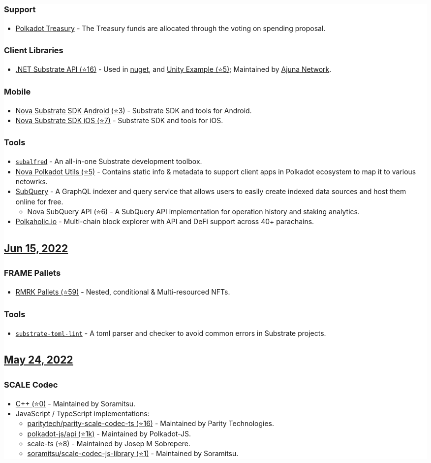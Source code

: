 ### Support

*   [Polkadot Treasury](https://wiki.polkadot.network/docs/learn-treasury#creating-a-treasury-proposal) - The Treasury funds are allocated through the voting on spending proposal.

### Client Libraries

*   [.NET Substrate API (⭐16)](https://github.com/ajuna-network/Ajuna.NetApi) - Used in [nuget](https://www.nuget.org/packages/Ajuna.NetApi/), and [Unity Example (⭐5)](https://github.com/ajuna-network/SubstrateNET/tree/master/SubstrateNET.UnityDemo); Maintained by [Ajuna Network](https://ajuna.io/).

### Mobile

*   [Nova Substrate SDK Android (⭐3)](https://github.com/nova-wallet/substrate-sdk-android) - Substrate SDK and tools for Android.
*   [Nova Substrate SDK iOS (⭐7)](https://github.com/nova-wallet/substrate-sdk-ios) - Substrate SDK and tools for iOS.

### Tools

*   [`subalfred`](https://github.com/hack-ink/subalfred) - An all-in-one Substrate development toolbox.
*   [Nova Polkadot Utils (⭐5)](https://github.com/nova-wallet/nova-utils) - Contains static info & metadata to support client apps in Polkadot ecosystem to map it to various netowrks.
*   [SubQuery](https://subquery.network) - A GraphQL indexer and query service that allows users to easily create indexed data sources and host them online for free.
    *   [Nova SubQuery API (⭐6)](https://github.com/nova-wallet/subquery-nova) - A SubQuery API implementation for operation history and staking analytics.
*   [Polkaholic.io](https://polkaholic.io) - Multi-chain block explorer with API and DeFi support across 40+ parachains.

## [Jun 15, 2022](/content/2022/06/15/README.md)

### FRAME Pallets

*   [RMRK Pallets (⭐59)](https://github.com/rmrk-team/rmrk-substrate) - Nested, conditional & Multi-resourced NFTs.

### Tools

*   [`substrate-toml-lint`](https://github.com/shawntabrizi/substrate-toml-lint) - A toml parser and checker to avoid common errors in Substrate projects.

## [May 24, 2022](/content/2022/05/24/README.md)

### SCALE Codec

*   [C++ (⭐0)](https://github.com/soramitsu/scale-codec-cpp) - Maintained by Soramitsu.
*   JavaScript / TypeScript implementations:
    *   [paritytech/parity-scale-codec-ts (⭐16)](https://github.com/paritytech/parity-scale-codec-ts) - Maintained by Parity Technologies.
    *   [polkadot-js/api (⭐1k)](https://github.com/polkadot-js/api/tree/master/packages/types) - Maintained by Polkadot-JS.
    *   [scale-ts (⭐8)](https://github.com/unstoppablejs/unstoppablejs/tree/main/packages/scale-ts#scale-ts) - Maintained by Josep M Sobrepere.
    *   [soramitsu/scale-codec-js-library (⭐1)](https://github.com/soramitsu/scale-codec-js-library) - Maintained by Soramitsu.
